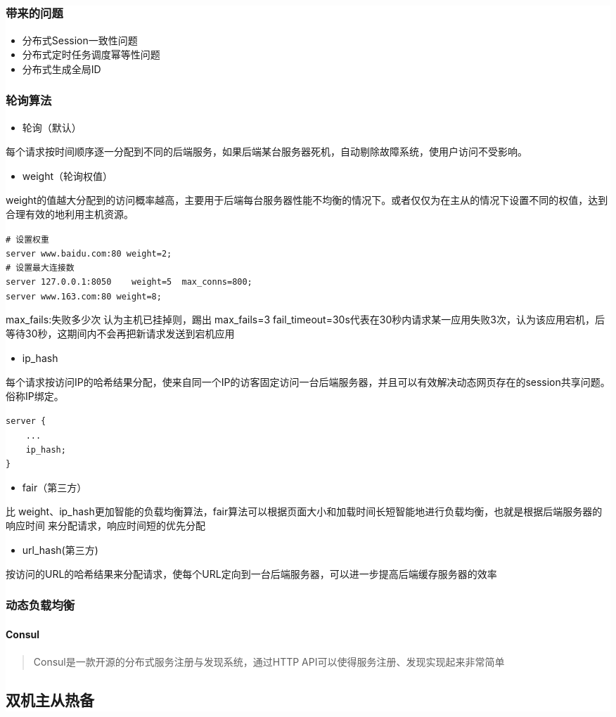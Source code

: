 ### 带来的问题

- 分布式Session一致性问题
- 分布式定时任务调度幂等性问题
- 分布式生成全局ID

### 轮询算法

- 轮询（默认）

每个请求按时间顺序逐一分配到不同的后端服务，如果后端某台服务器死机，自动剔除故障系统，使用户访问不受影响。

- weight（轮询权值）

weight的值越大分配到的访问概率越高，主要用于后端每台服务器性能不均衡的情况下。或者仅仅为在主从的情况下设置不同的权值，达到合理有效的地利用主机资源。

```
# 设置权重
server www.baidu.com:80 weight=2;
# 设置最大连接数
server 127.0.0.1:8050    weight=5  max_conns=800;
server www.163.com:80 weight=8;
```

max_fails:失败多少次 认为主机已挂掉则，踢出
max_fails=3 fail_timeout=30s代表在30秒内请求某一应用失败3次，认为该应用宕机，后等待30秒，这期间内不会再把新请求发送到宕机应用

- ip_hash

每个请求按访问IP的哈希结果分配，使来自同一个IP的访客固定访问一台后端服务器，并且可以有效解决动态网页存在的session共享问题。俗称IP绑定。

```
server {
    ...
    ip_hash;
}
```

- fair（第三方）

比 weight、ip_hash更加智能的负载均衡算法，fair算法可以根据页面大小和加载时间长短智能地进行负载均衡，也就是根据后端服务器的响应时间 来分配请求，响应时间短的优先分配

- url_hash(第三方)

按访问的URL的哈希结果来分配请求，使每个URL定向到一台后端服务器，可以进一步提高后端缓存服务器的效率

### 动态负载均衡

#### Consul

>Consul是一款开源的分布式服务注册与发现系统，通过HTTP API可以使得服务注册、发现实现起来非常简单

## 双机主从热备

